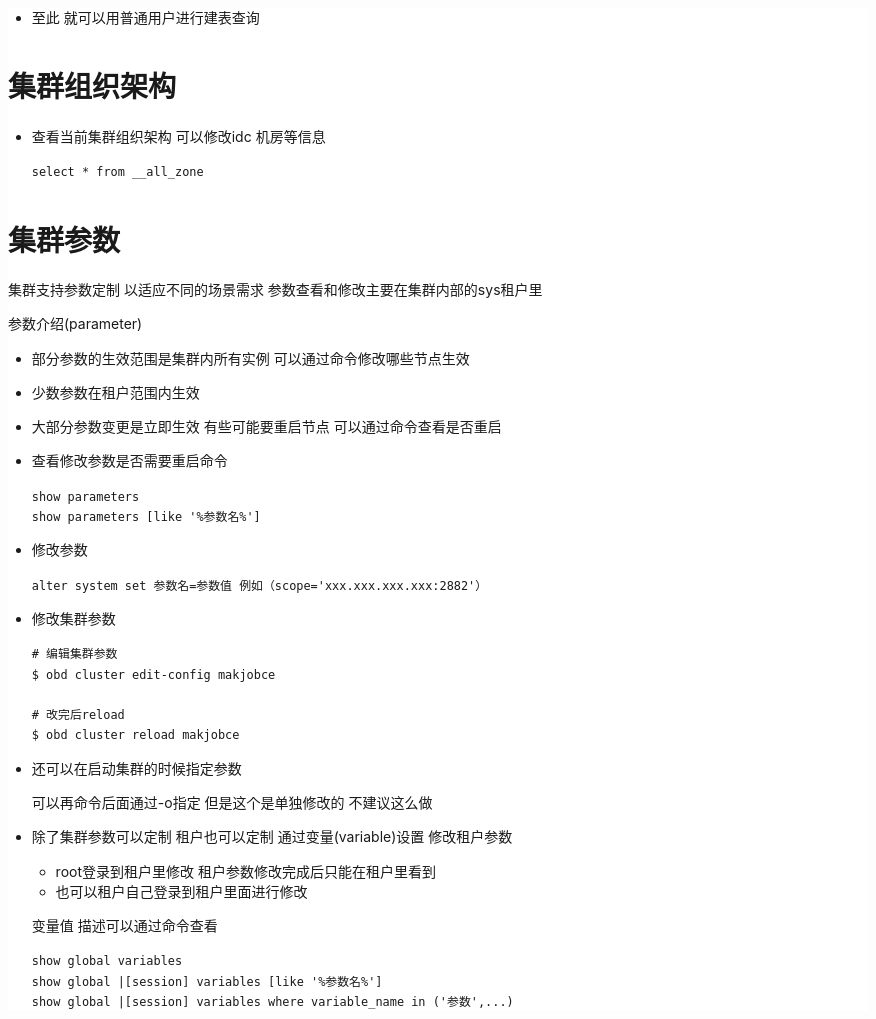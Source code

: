 * 至此 就可以用普通用户进行建表查询

# 集群组织架构

* 查看当前集群组织架构 可以修改idc 机房等信息

  ```
  select * from __all_zone
  ```

# 集群参数

集群支持参数定制 以适应不同的场景需求 参数查看和修改主要在集群内部的sys租户里

参数介绍(parameter)

* 部分参数的生效范围是集群内所有实例 可以通过命令修改哪些节点生效

* 少数参数在租户范围内生效

* 大部分参数变更是立即生效 有些可能要重启节点 可以通过命令查看是否重启

* 查看修改参数是否需要重启命令

  ```
  show parameters
  show parameters [like '%参数名%']
  ```

* 修改参数

  ```
  alter system set 参数名=参数值 例如（scope='xxx.xxx.xxx.xxx:2882'）
  ```

* 修改集群参数

  ```
  # 编辑集群参数
  $ obd cluster edit-config makjobce
  
  # 改完后reload
  $ obd cluster reload makjobce
  ```

* 还可以在启动集群的时候指定参数

  可以再命令后面通过-o指定 但是这个是单独修改的 不建议这么做

* 除了集群参数可以定制 租户也可以定制 通过变量(variable)设置 修改租户参数 

  * root登录到租户里修改 租户参数修改完成后只能在租户里看到
  * 也可以租户自己登录到租户里面进行修改

  变量值 描述可以通过命令查看

  ```
  show global variables
  show global |[session] variables [like '%参数名%']
  show global |[session] variables where variable_name in ('参数',...)
  ```
